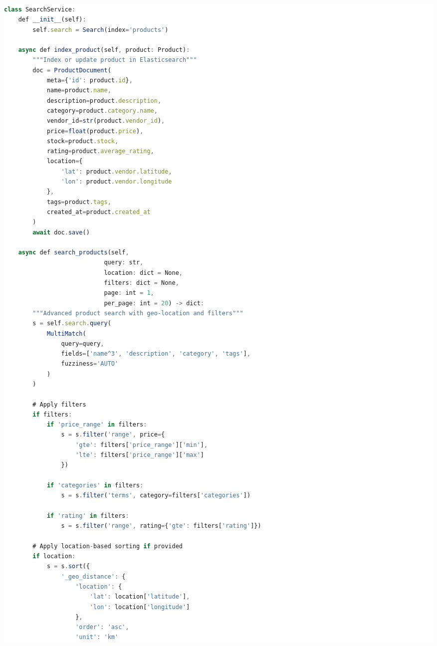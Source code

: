 ```typescript
class SearchService:
    def __init__(self):
        self.search = Search(index='products')
        
    async def index_product(self, product: Product):
        """Index or update product in Elasticsearch"""
        doc = ProductDocument(
            meta={'id': product.id},
            name=product.name,
            description=product.description,
            category=product.category.name,
            vendor_id=str(product.vendor_id),
            price=float(product.price),
            stock=product.stock,
            rating=product.average_rating,
            location={
                'lat': product.vendor.latitude,
                'lon': product.vendor.longitude
            },
            tags=product.tags,
            created_at=product.created_at
        )
        await doc.save()
        
    async def search_products(self,
                            query: str,
                            location: dict = None,
                            filters: dict = None,
                            page: int = 1,
                            per_page: int = 20) -> dict:
        """Advanced product search with geo-location and filters"""
        s = self.search.query(
            MultiMatch(
                query=query,
                fields=['name^3', 'description', 'category', 'tags'],
                fuzziness='AUTO'
            )
        )
        
        # Apply filters
        if filters:
            if 'price_range' in filters:
                s = s.filter('range', price={
                    'gte': filters['price_range']['min'],
                    'lte': filters['price_range']['max']
                })
            
            if 'categories' in filters:
                s = s.filter('terms', category=filters['categories'])
                
            if 'rating' in filters:
                s = s.filter('range', rating={'gte': filters['rating']})
        
        # Apply location-based sorting if provided
        if location:
            s = s.sort({
                '_geo_distance': {
                    'location': {
                        'lat': location['latitude'],
                        'lon': location['longitude']
                    },
                    'order': 'asc',
                    'unit': 'km'
```
